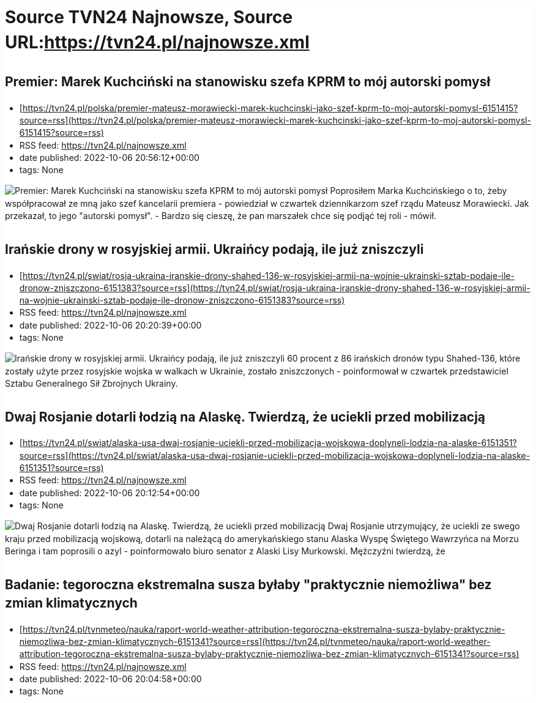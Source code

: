 # Source TVN24 Najnowsze, Source URL:https://tvn24.pl/najnowsze.xml

## Premier: Marek Kuchciński na stanowisku szefa KPRM to mój autorski pomysł
 - [https://tvn24.pl/polska/premier-mateusz-morawiecki-marek-kuchcinski-jako-szef-kprm-to-moj-autorski-pomysl-6151415?source=rss](https://tvn24.pl/polska/premier-mateusz-morawiecki-marek-kuchcinski-jako-szef-kprm-to-moj-autorski-pomysl-6151415?source=rss)
 - RSS feed: https://tvn24.pl/najnowsze.xml
 - date published: 2022-10-06 20:56:12+00:00
 - tags: None

<img alt="Premier: Marek Kuchciński na stanowisku szefa KPRM to mój autorski pomysł" src="https://tvn24.pl/najnowsze/cdn-zdjecie-c92iej-mid-22a06622-6151422/alternates/LANDSCAPE_1280" />
    Poprosiłem Marka Kuchcińskiego o to, żeby współpracował ze mną jako szef kancelarii premiera - powiedział w czwartek dziennikarzom szef rządu Mateusz Morawiecki. Jak przekazał, to jego "autorski pomysł". - Bardzo się cieszę, że pan marszałek chce się podjąć tej roli - mówił.

## Irańskie drony w rosyjskiej armii. Ukraińcy podają, ile już zniszczyli
 - [https://tvn24.pl/swiat/rosja-ukraina-iranskie-drony-shahed-136-w-rosyjskiej-armii-na-wojnie-ukrainski-sztab-podaje-ile-dronow-zniszczono-6151383?source=rss](https://tvn24.pl/swiat/rosja-ukraina-iranskie-drony-shahed-136-w-rosyjskiej-armii-na-wojnie-ukrainski-sztab-podaje-ile-dronow-zniszczono-6151383?source=rss)
 - RSS feed: https://tvn24.pl/najnowsze.xml
 - date published: 2022-10-06 20:20:39+00:00
 - tags: None

<img alt="Irańskie drony w rosyjskiej armii. Ukraińcy podają, ile już zniszczyli" src="https://tvn24.pl/najnowsze/cdn-zdjecie-0kfu54-fragment-drona-shahed-136-znaleziony-po-rosyjskim-ataku-w-charkowie-6-pazdziernika-6151388/alternates/LANDSCAPE_1280" />
    60 procent z 86 irańskich dronów typu Shahed-136, które zostały użyte przez rosyjskie wojska w walkach w Ukrainie, zostało zniszczonych - poinformował w czwartek przedstawiciel Sztabu Generalnego Sił Zbrojnych Ukrainy.

## Dwaj Rosjanie dotarli łodzią na Alaskę. Twierdzą, że uciekli przed mobilizacją
 - [https://tvn24.pl/swiat/alaska-usa-dwaj-rosjanie-uciekli-przed-mobilizacja-wojskowa-doplyneli-lodzia-na-alaske-6151351?source=rss](https://tvn24.pl/swiat/alaska-usa-dwaj-rosjanie-uciekli-przed-mobilizacja-wojskowa-doplyneli-lodzia-na-alaske-6151351?source=rss)
 - RSS feed: https://tvn24.pl/najnowsze.xml
 - date published: 2022-10-06 20:12:54+00:00
 - tags: None

<img alt="Dwaj Rosjanie dotarli łodzią na Alaskę. Twierdzą, że uciekli przed mobilizacją" src="https://tvn24.pl/najnowsze/cdn-zdjecie-lae6ev-osada-gambell-na-wyspie-st-lawrence-alaska-6151372/alternates/LANDSCAPE_1280" />
    Dwaj Rosjanie utrzymujący, że uciekli ze swego kraju przed mobilizacją wojskową, dotarli na należącą do amerykańskiego stanu Alaska Wyspę Świętego Wawrzyńca na Morzu Beringa i tam poprosili o azyl - poinformowało biuro senator z Alaski Lisy Murkowski. Mężczyźni twierdzą, że

## Badanie: tegoroczna ekstremalna susza byłaby "praktycznie niemożliwa" bez zmian klimatycznych
 - [https://tvn24.pl/tvnmeteo/nauka/raport-world-weather-attribution-tegoroczna-ekstremalna-susza-bylaby-praktycznie-niemozliwa-bez-zmian-klimatycznych-6151341?source=rss](https://tvn24.pl/tvnmeteo/nauka/raport-world-weather-attribution-tegoroczna-ekstremalna-susza-bylaby-praktycznie-niemozliwa-bez-zmian-klimatycznych-6151341?source=rss)
 - RSS feed: https://tvn24.pl/najnowsze.xml
 - date published: 2022-10-06 20:04:58+00:00
 - tags: None
